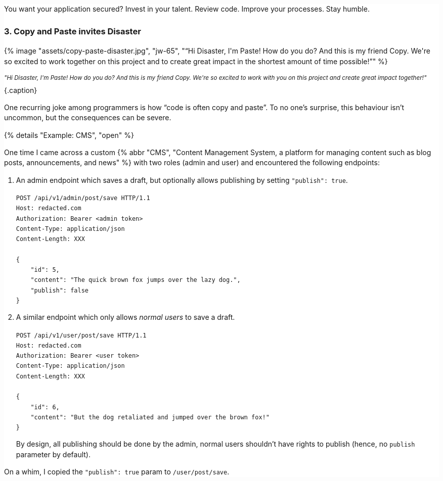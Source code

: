 You want your application secured? Invest in your talent. Review code. Improve your processes. Stay humble.

### 3. Copy and Paste invites Disaster

{% image "assets/copy-paste-disaster.jpg", "jw-65", "“Hi Disaster, I'm Paste! How do you do? And this is my friend Copy. We're so excited to work together on this project and to create great impact in the shortest amount of time possible!”" %}

<sup>*"Hi Disaster, I'm Paste! How do you do? And this is my friend Copy. We're so excited to work with you on this project and create great impact together!"*</sup>{.caption}

One recurring joke among programmers is how “code is often copy and paste”. To no one’s surprise, this behaviour isn’t uncommon, but the consequences can be severe.

{% details "Example: CMS", "open" %}

One time I came across a custom {% abbr "CMS", "Content Management System, a platform for managing content such as blog posts, announcements, and news" %} with two roles (admin and user) and encountered the following endpoints:

1. An admin endpoint which saves a draft, but optionally allows publishing by setting `"publish": true`.
    
    ```http
    POST /api/v1/admin/post/save HTTP/1.1
    Host: redacted.com
    Authorization: Bearer <admin token>
    Content-Type: application/json
    Content-Length: XXX

    {
        "id": 5,
        "content": "The quick brown fox jumps over the lazy dog.",
        "publish": false
    }
    ```

2. A similar endpoint which only allows *normal users* to save a draft.

    ```http
    POST /api/v1/user/post/save HTTP/1.1
    Host: redacted.com
    Authorization: Bearer <user token>
    Content-Type: application/json
    Content-Length: XXX

    {
        "id": 6,
        "content": "But the dog retaliated and jumped over the brown fox!"
    }
    ```

    By design, all publishing should be done by the admin, normal users shouldn’t have rights to publish (hence, no `publish` parameter by default).

On a whim, I copied the `"publish": true` param to `/user/post/save`.
